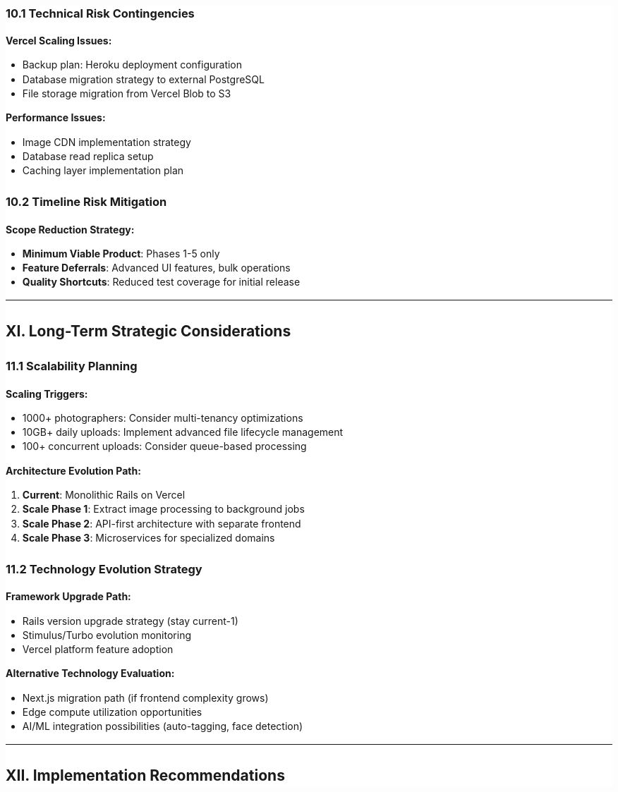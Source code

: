 ### 10.1 Technical Risk Contingencies

**Vercel Scaling Issues:**
- Backup plan: Heroku deployment configuration
- Database migration strategy to external PostgreSQL
- File storage migration from Vercel Blob to S3

**Performance Issues:**
- Image CDN implementation strategy
- Database read replica setup
- Caching layer implementation plan

### 10.2 Timeline Risk Mitigation

**Scope Reduction Strategy:**
- **Minimum Viable Product**: Phases 1-5 only
- **Feature Deferrals**: Advanced UI features, bulk operations
- **Quality Shortcuts**: Reduced test coverage for initial release

---

## XI. Long-Term Strategic Considerations

### 11.1 Scalability Planning

**Scaling Triggers:**
- 1000+ photographers: Consider multi-tenancy optimizations
- 10GB+ daily uploads: Implement advanced file lifecycle management
- 100+ concurrent uploads: Consider queue-based processing

**Architecture Evolution Path:**
1. **Current**: Monolithic Rails on Vercel
2. **Scale Phase 1**: Extract image processing to background jobs
3. **Scale Phase 2**: API-first architecture with separate frontend
4. **Scale Phase 3**: Microservices for specialized domains

### 11.2 Technology Evolution Strategy

**Framework Upgrade Path:**
- Rails version upgrade strategy (stay current-1)
- Stimulus/Turbo evolution monitoring
- Vercel platform feature adoption

**Alternative Technology Evaluation:**
- Next.js migration path (if frontend complexity grows)
- Edge compute utilization opportunities
- AI/ML integration possibilities (auto-tagging, face detection)

---

## XII. Implementation Recommendations
